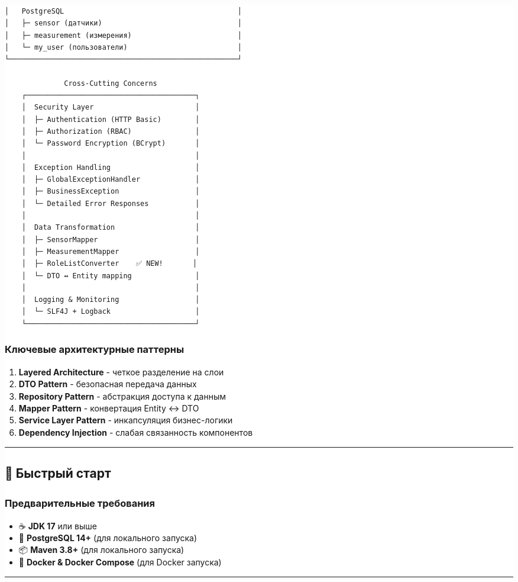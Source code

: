```
│   PostgreSQL                                         │
│   ├─ sensor (датчики)                                │
│   ├─ measurement (измерения)                         │
│   └─ my_user (пользователи)                          │
└──────────────────────────────────────────────────────┘

              Cross-Cutting Concerns
    ┌────────────────────────────────────────┐
    │  Security Layer                        │
    │  ├─ Authentication (HTTP Basic)        │
    │  ├─ Authorization (RBAC)               │
    │  └─ Password Encryption (BCrypt)       │
    │                                        │
    │  Exception Handling                    │
    │  ├─ GlobalExceptionHandler             │
    │  ├─ BusinessException                  │
    │  └─ Detailed Error Responses           │
    │                                        │
    │  Data Transformation                   │
    │  ├─ SensorMapper                       │
    │  ├─ MeasurementMapper                  │
    │  ├─ RoleListConverter    ✅ NEW!       │
    │  └─ DTO ↔ Entity mapping               │
    │                                        │
    │  Logging & Monitoring                  │
    │  └─ SLF4J + Logback                    │
    └────────────────────────────────────────┘
```

### Ключевые архитектурные паттерны

1. **Layered Architecture** - четкое разделение на слои
2. **DTO Pattern** - безопасная передача данных
3. **Repository Pattern** - абстракция доступа к данным
4. **Mapper Pattern** - конвертация Entity ↔ DTO
5. **Service Layer Pattern** - инкапсуляция бизнес-логики
6. **Dependency Injection** - слабая связанность компонентов

---

## 🚀 Быстрый старт

### Предварительные требования

- ☕ **JDK 17** или выше
- 🐘 **PostgreSQL 14+** (для локального запуска)
- 📦 **Maven 3.8+** (для локального запуска)
- 🐳 **Docker & Docker Compose** (для Docker запуска)

---
